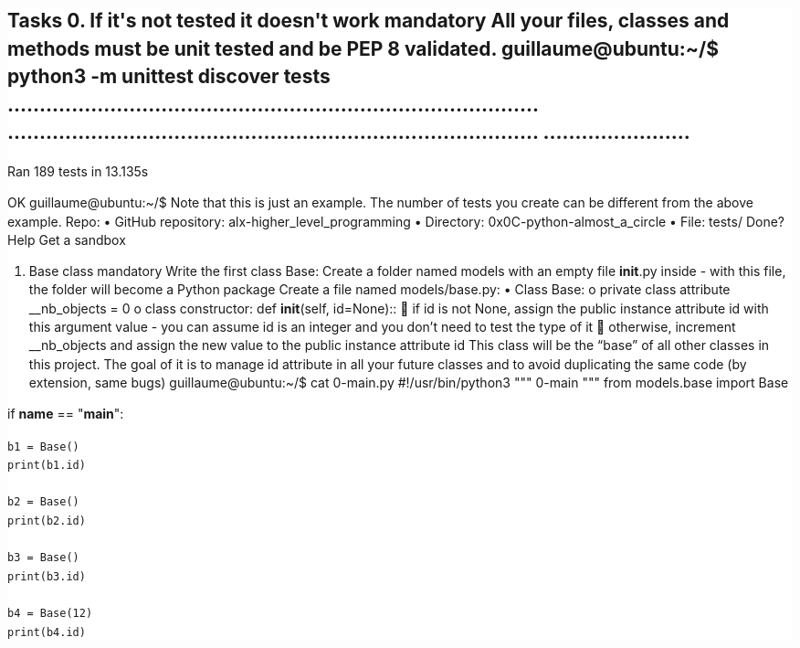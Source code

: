 Tasks
0. If it's not tested it doesn't work
mandatory
All your files, classes and methods must be unit tested and be PEP 8 validated.
guillaume@ubuntu:~/$ python3 -m unittest discover tests
...................................................................................
...................................................................................
.......................
----------------------------------------------------------------------
Ran 189 tests in 13.135s

OK
guillaume@ubuntu:~/$
Note that this is just an example. The number of tests you create can be different from the above example.
Repo:
•	GitHub repository: alx-higher_level_programming
•	Directory: 0x0C-python-almost_a_circle
•	File: tests/
 Done? Help Get a sandbox
1. Base class
mandatory
Write the first class Base:
Create a folder named models with an empty file __init__.py inside - with this file, the folder will become a Python package
Create a file named models/base.py:
•	Class Base:
o	private class attribute __nb_objects = 0
o	class constructor: def __init__(self, id=None)::
	if id is not None, assign the public instance attribute id with this argument value - you can assume id is an integer and you don’t need to test the type of it
	otherwise, increment __nb_objects and assign the new value to the public instance attribute id
This class will be the “base” of all other classes in this project. The goal of it is to manage id attribute in all your future classes and to avoid duplicating the same code (by extension, same bugs)
guillaume@ubuntu:~/$ cat 0-main.py
#!/usr/bin/python3
""" 0-main """
from models.base import Base

if __name__ == "__main__":

    b1 = Base()
    print(b1.id)

    b2 = Base()
    print(b2.id)

    b3 = Base()
    print(b3.id)

    b4 = Base(12)
    print(b4.id)
